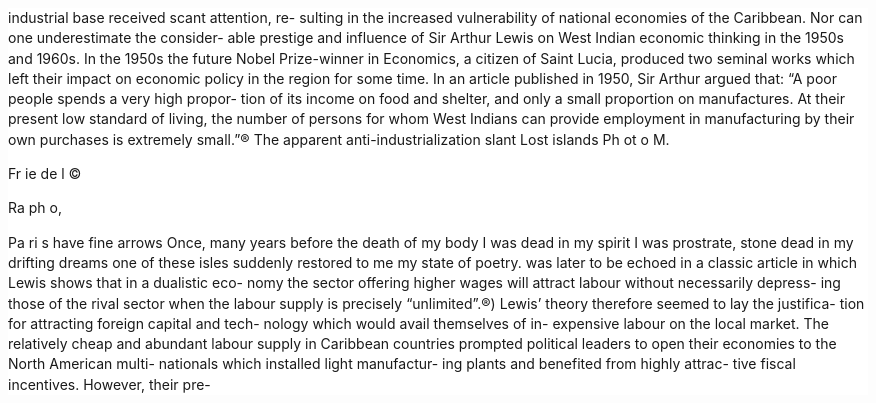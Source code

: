 industrial base received scant attention, re- 
sulting in the increased vulnerability of 
national economies of the Caribbean. 
Nor can one underestimate the consider- 
able prestige and influence of Sir Arthur 
Lewis on West Indian economic thinking in 
the 1950s and 1960s. In the 1950s the future 
Nobel Prize-winner in Economics, a citizen 
of Saint Lucia, produced two seminal works 
which left their impact on economic policy 
in the region for some time. In an article 
published in 1950, Sir Arthur argued that: 
“A poor people spends a very high propor- 
tion of its income on food and shelter, and 
only a small proportion on manufactures. 
At their present low standard of living, the 
number of persons for whom West Indians 
can provide employment in manufacturing 
by their own purchases is extremely 
small.”® 
The apparent anti-industrialization slant 
Lost islands 
Ph
ot
o 
M.
 
Fr
ie
de
l 
©
 
Ra
ph
o,
 
Pa
ri
s 
have fine arrows 
Once, many years 
before the death of my body 
I was dead in my spirit 
I was prostrate, stone dead 
in my drifting dreams 
one of these isles suddenly 
restored to me my state of poetry. 
was later to be echoed in a classic article in 
which Lewis shows that in a dualistic eco- 
nomy the sector offering higher wages will 
attract labour without necessarily depress- 
ing those of the rival sector when the labour 
supply is precisely “unlimited”.®) Lewis’ 
theory therefore seemed to lay the justifica- 
tion for attracting foreign capital and tech- 
nology which would avail themselves of in- 
expensive labour on the local market. 
The relatively cheap and abundant 
labour supply in Caribbean countries 
prompted political leaders to open their 
economies to the North American multi- 
nationals which installed light manufactur- 
ing plants and benefited from highly attrac- 
tive fiscal incentives. However, their pre- 